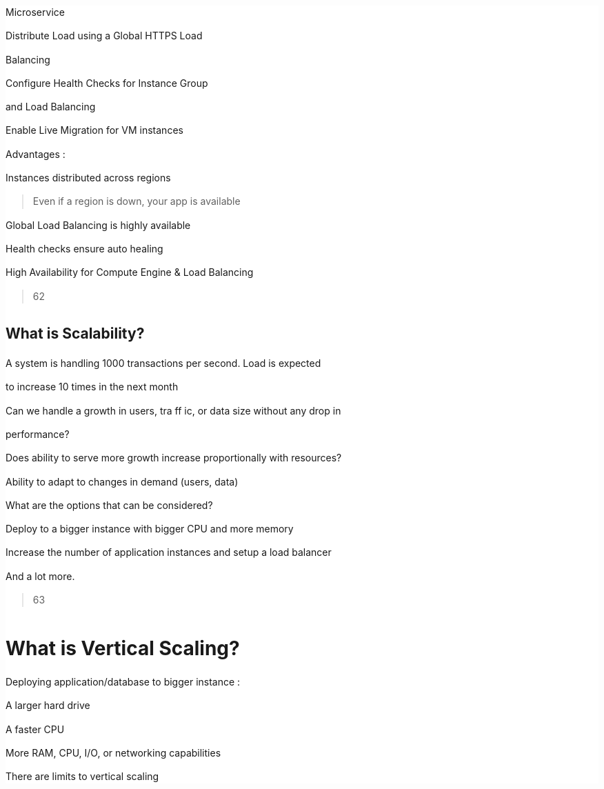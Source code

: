 Microservice 

Distribute Load using a Global HTTPS Load 

Balancing 

Configure Health Checks for Instance Group 

and Load Balancing 

Enable Live Migration for VM instances 

Advantages :

Instances distributed across regions 

> Even if a region is down, your app is available

Global Load Balancing is highly available 

Health checks ensure auto healing 

High Availability for Compute Engine & Load Balancing 

> 62

## What is Scalability? 

A system is handling 1000 transactions per second. Load is expected 

to increase 10 times in the next month 

Can we handle a  growth in users, tra ff ic, or data size  without any drop in 

performance? 

Does ability to serve more growth increase  proportionally  with resources? 

Ability to  adapt  to changes in demand (users, data) 

What are the options that can be considered? 

Deploy to a bigger instance with bigger CPU and more memory 

Increase the number of application instances and setup a load balancer 

And a lot more. 

> 63

# What is Vertical Scaling? 

Deploying application/database to  bigger instance :

A larger hard drive 

A faster CPU 

More RAM, CPU, I/O, or networking capabilities 

There are limits to vertical scaling 
